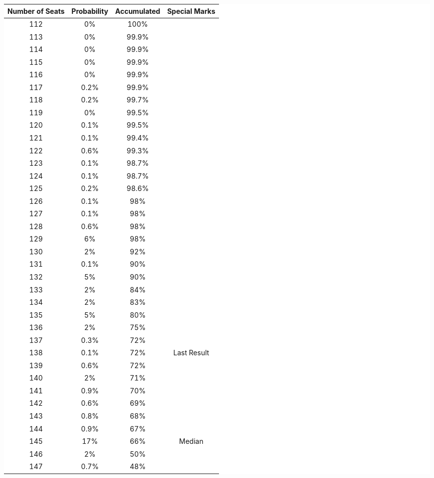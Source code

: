 | Number of Seats | Probability | Accumulated | Special Marks |
|:---------------:|:-----------:|:-----------:|:-------------:|
| 112 | 0% | 100% |  |
| 113 | 0% | 99.9% |  |
| 114 | 0% | 99.9% |  |
| 115 | 0% | 99.9% |  |
| 116 | 0% | 99.9% |  |
| 117 | 0.2% | 99.9% |  |
| 118 | 0.2% | 99.7% |  |
| 119 | 0% | 99.5% |  |
| 120 | 0.1% | 99.5% |  |
| 121 | 0.1% | 99.4% |  |
| 122 | 0.6% | 99.3% |  |
| 123 | 0.1% | 98.7% |  |
| 124 | 0.1% | 98.7% |  |
| 125 | 0.2% | 98.6% |  |
| 126 | 0.1% | 98% |  |
| 127 | 0.1% | 98% |  |
| 128 | 0.6% | 98% |  |
| 129 | 6% | 98% |  |
| 130 | 2% | 92% |  |
| 131 | 0.1% | 90% |  |
| 132 | 5% | 90% |  |
| 133 | 2% | 84% |  |
| 134 | 2% | 83% |  |
| 135 | 5% | 80% |  |
| 136 | 2% | 75% |  |
| 137 | 0.3% | 72% |  |
| 138 | 0.1% | 72% | Last Result |
| 139 | 0.6% | 72% |  |
| 140 | 2% | 71% |  |
| 141 | 0.9% | 70% |  |
| 142 | 0.6% | 69% |  |
| 143 | 0.8% | 68% |  |
| 144 | 0.9% | 67% |  |
| 145 | 17% | 66% | Median |
| 146 | 2% | 50% |  |
| 147 | 0.7% | 48% |  |